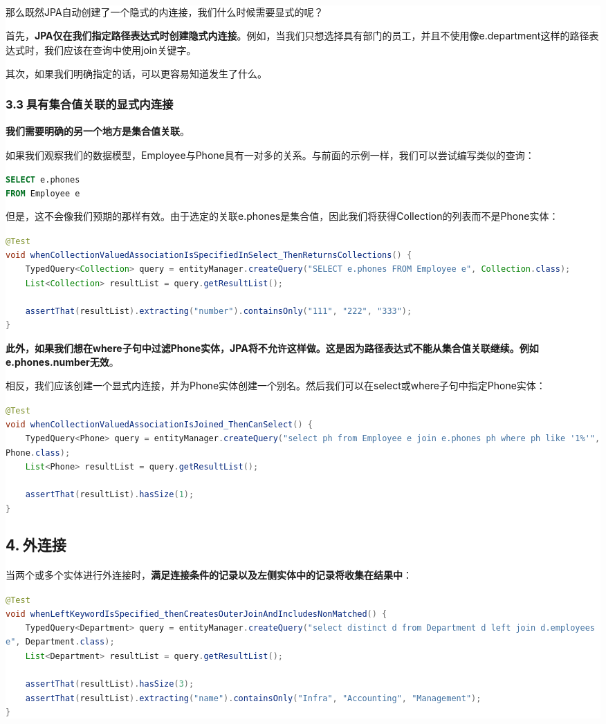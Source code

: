 那么既然JPA自动创建了一个隐式的内连接，我们什么时候需要显式的呢？

首先，**JPA仅在我们指定路径表达式时创建隐式内连接**。例如，当我们只想选择具有部门的员工，并且不使用像e.department这样的路径表达式时，我们应该在查询中使用join关键字。

其次，如果我们明确指定的话，可以更容易知道发生了什么。

### 3.3 具有集合值关联的显式内连接

**我们需要明确的另一个地方是集合值关联**。

如果我们观察我们的数据模型，Employee与Phone具有一对多的关系。与前面的示例一样，我们可以尝试编写类似的查询：

```sql
SELECT e.phones
FROM Employee e
```

但是，这不会像我们预期的那样有效。由于选定的关联e.phones是集合值，因此我们将获得Collection的列表而不是Phone实体：

```java
@Test
void whenCollectionValuedAssociationIsSpecifiedInSelect_ThenReturnsCollections() {
    TypedQuery<Collection> query = entityManager.createQuery("SELECT e.phones FROM Employee e", Collection.class);
    List<Collection> resultList = query.getResultList();
    
    assertThat(resultList).extracting("number").containsOnly("111", "222", "333");
}
```

**此外，如果我们想在where子句中过滤Phone实体，JPA将不允许这样做。这是因为路径表达式不能从集合值关联继续。例如e.phones.number无效**。

相反，我们应该创建一个显式内连接，并为Phone实体创建一个别名。然后我们可以在select或where子句中指定Phone实体：

```java
@Test
void whenCollectionValuedAssociationIsJoined_ThenCanSelect() {
    TypedQuery<Phone> query = entityManager.createQuery("select ph from Employee e join e.phones ph where ph like '1%'", Phone.class);
    List<Phone> resultList = query.getResultList();
    
    assertThat(resultList).hasSize(1);
}
```

## 4. 外连接

当两个或多个实体进行外连接时，**满足连接条件的记录以及左侧实体中的记录将收集在结果中**：

```java
@Test
void whenLeftKeywordIsSpecified_thenCreatesOuterJoinAndIncludesNonMatched() {
    TypedQuery<Department> query = entityManager.createQuery("select distinct d from Department d left join d.employees e", Department.class);
    List<Department> resultList = query.getResultList();
    
    assertThat(resultList).hasSize(3);
    assertThat(resultList).extracting("name").containsOnly("Infra", "Accounting", "Management");
}
```
